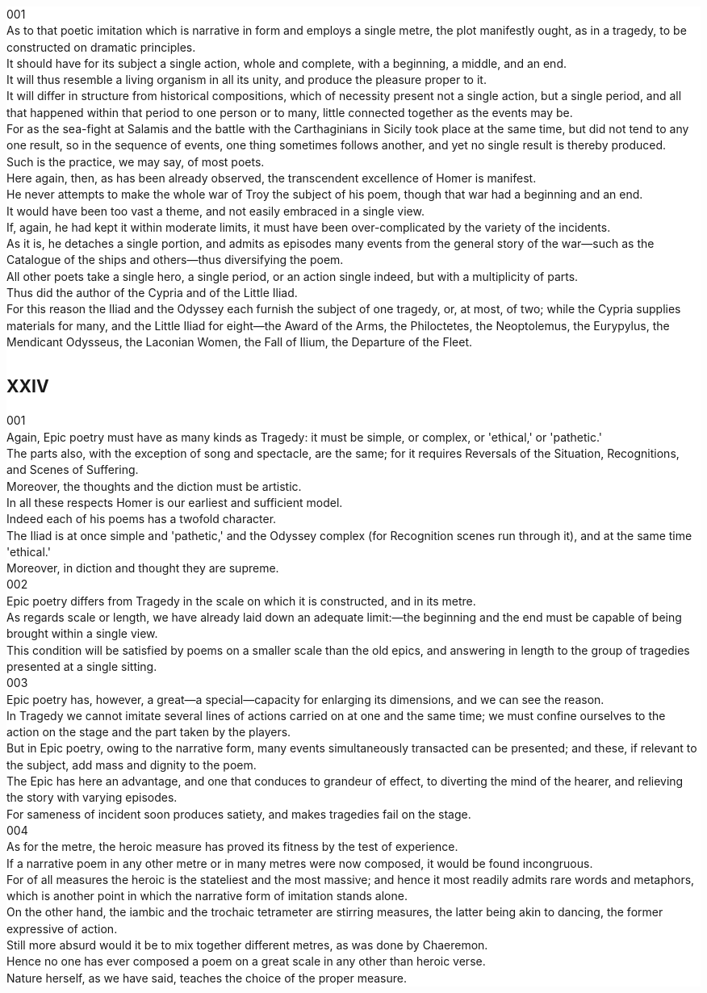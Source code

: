 <div class="speech"><span class="ref">001</span> <div class="sentence">  As to that poetic imitation which is narrative in form and employs a single metre, the plot manifestly ought, as in a tragedy, to be constructed on dramatic principles.</div><div class="sentence"> It should have for its subject a single action, whole and complete, with a beginning, a middle, and an end.</div><div class="sentence"> It will thus resemble a living organism in all its unity, and produce the pleasure proper to it.</div><div class="sentence"> It will differ in structure from historical compositions, which of necessity present not a single action, but a single period, and all that happened within that period to one person or to many, little connected together as the events may be.</div><div class="sentence"> For as the sea-fight at Salamis and the battle with the Carthaginians in Sicily took place at the same time, but did not tend to any one result, so in the sequence of events, one thing sometimes follows another, and yet no single result is thereby produced.</div><div class="sentence"> Such is the practice, we may say, of most poets.</div><div class="sentence"> Here again, then, as has been already observed, the transcendent excellence of Homer is manifest.</div><div class="sentence"> He never attempts to make the whole war of Troy the subject of his poem, though that war had a beginning and an end.</div><div class="sentence"> It would have been too vast a theme, and not easily embraced in a single view.</div><div class="sentence"> If, again, he had kept it within moderate limits, it must have been over-complicated by the variety of the incidents.</div><div class="sentence"> As it is, he detaches a single portion, and admits as episodes many events from the general story of the war—such as the Catalogue of the ships and others—thus diversifying the poem.</div><div class="sentence"> All other poets take a single hero, a single period, or an action single indeed, but with a multiplicity of parts.</div><div class="sentence"> Thus did the author of the Cypria and of the Little Iliad.</div><div class="sentence"> For this reason the Iliad and the Odyssey each furnish the subject of one tragedy, or, at most, of two; while the Cypria supplies materials for many, and the Little Iliad for eight—the Award of the Arms, the Philoctetes, the Neoptolemus, the Eurypylus, the Mendicant Odysseus, the Laconian Women, the Fall of Ilium, the Departure of the Fleet.</div></div>

</div><div id="link2H_4_0026" class="book_section">
<h2>XXIV</h2>
<div class="speech"><span class="ref">001</span> <div class="sentence">  Again, Epic poetry must have as many kinds as Tragedy: it must be simple, or complex, or 'ethical,' or 'pathetic.'</div><div class="sentence"> The parts also, with the exception of song and spectacle, are the same; for it requires Reversals of the Situation, Recognitions, and Scenes of Suffering.</div><div class="sentence"> Moreover, the thoughts and the diction must be artistic.</div><div class="sentence"> In all these respects Homer is our earliest and sufficient model.</div><div class="sentence"> Indeed each of his poems has a twofold character.</div><div class="sentence"> The Iliad is at once simple and 'pathetic,' and the Odyssey complex (for Recognition scenes run through it), and at the same time 'ethical.'</div><div class="sentence"> Moreover, in diction and thought they are supreme.</div></div>
<div class="speech"><span class="ref">002</span> <div class="sentence">  Epic poetry differs from Tragedy in the scale on which it is constructed, and in its metre.</div><div class="sentence"> As regards scale or length, we have already laid down an adequate limit:—the beginning and the end must be capable of being brought within a single view.</div><div class="sentence"> This condition will be satisfied by poems on a smaller scale than the old epics, and answering in length to the group of tragedies presented at a single sitting.</div></div>
<div class="speech"><span class="ref">003</span> <div class="sentence">  Epic poetry has, however, a great—a special—capacity for enlarging its dimensions, and we can see the reason.</div><div class="sentence"> In Tragedy we cannot imitate several lines of actions carried on at one and the same time; we must confine ourselves to the action on the stage and the part taken by the players.</div><div class="sentence"> But in Epic poetry, owing to the narrative form, many events simultaneously transacted can be presented; and these, if relevant to the subject, add mass and dignity to the poem.</div><div class="sentence"> The Epic has here an advantage, and one that conduces to grandeur of effect, to diverting the mind of the hearer, and relieving the story with varying episodes.</div><div class="sentence"> For sameness of incident soon produces satiety, and makes tragedies fail on the stage.</div></div>
<div class="speech"><span class="ref">004</span> <div class="sentence">  As for the metre, the heroic measure has proved its fitness by the test of experience.</div><div class="sentence"> If a narrative poem in any other metre or in many metres were now composed, it would be found incongruous.</div><div class="sentence"> For of all measures the heroic is the stateliest and the most massive; and hence it most readily admits rare words and metaphors, which is another point in which the narrative form of imitation stands alone.</div><div class="sentence"> On the other hand, the iambic and the trochaic tetrameter are stirring measures, the latter being akin to dancing, the former expressive of action.</div><div class="sentence"> Still more absurd would it be to mix together different metres, as was done by Chaeremon.</div><div class="sentence"> Hence no one has ever composed a poem on a great scale in any other than heroic verse.</div><div class="sentence"> Nature herself, as we have said, teaches the choice of the proper measure.</div></div>